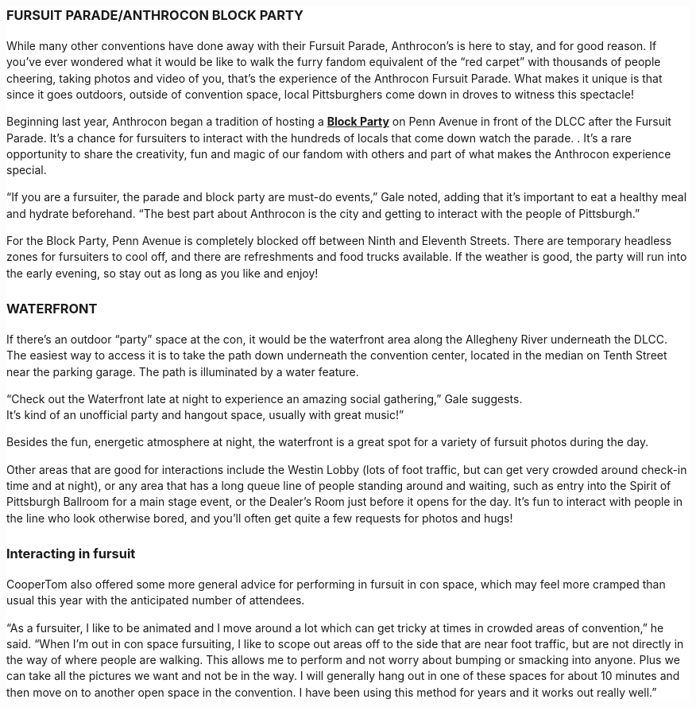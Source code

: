 ### FURSUIT PARADE/ANTHROCON BLOCK PARTY

While many other conventions have done away with their Fursuit Parade, Anthrocon’s is here to stay, and for good reason. If you’ve ever wondered what it would be like to walk the furry fandom equivalent of the “red carpet” with thousands of people cheering, taking photos and video of you, that’s the experience of the Anthrocon Fursuit Parade. What makes it unique is that since it goes outdoors, outside of convention space, local Pittsburghers come down in droves to witness this spectacle!

Beginning last year, Anthrocon began a tradition of hosting a [**Block Party**](/parade-block-party) on Penn Avenue in front of the DLCC after the Fursuit Parade. It’s a chance for fursuiters to interact with the hundreds of locals that come down watch the parade. . It’s a rare opportunity to share the creativity, fun and magic of our fandom with others and part of what makes the Anthrocon experience special.

“If you are a fursuiter, the parade and block party are must-do events,” Gale noted, adding that it’s important to eat a healthy meal and hydrate beforehand. “The best part about Anthrocon is the city and getting to interact with the people of Pittsburgh.”

For the Block Party, Penn Avenue is completely blocked off between Ninth and Eleventh Streets. There are temporary headless zones for fursuiters to cool off, and there are refreshments and food trucks available. If the weather is good, the party will run into the early evening, so stay out as long as you like and enjoy!

### WATERFRONT

If there’s an outdoor “party” space at the con, it would be the waterfront area along the Allegheny River underneath the DLCC. The easiest way to access it is to take the path down underneath the convention center, located in the median on Tenth Street near the parking garage. The path is illuminated by a water feature.

“Check out the Waterfront late at night to experience an amazing social gathering,” Gale suggests.<br>
It’s kind of an unofficial party and hangout space, usually with great music!”

Besides the fun, energetic atmosphere at night, the waterfront is a great spot for a variety of fursuit photos during the day.

Other areas that are good for interactions include the Westin Lobby (lots of foot traffic, but can get very crowded around check-in time and at night), or any area that has a long queue line of people standing around and waiting, such as entry into the Spirit of Pittsburgh Ballroom for a main stage event, or the Dealer’s Room just before it opens for the day. It’s fun to interact with people in the line who look otherwise bored, and you’ll often get quite a few requests for photos and hugs!

### Interacting in fursuit

CooperTom also offered some more general advice for performing in fursuit in con space, which may feel more cramped than usual this year with the anticipated number of attendees.

“As a fursuiter, I like to be animated and I move around a lot which can get tricky at times in crowded areas of convention,” he said. “When I’m out in con space fursuiting, I like to scope out areas off to the side that are near foot traffic, but are not directly in the way of where people are walking. This allows me to perform and not worry about bumping or smacking into anyone. Plus we can take all the pictures we want and not be in the way. I will generally hang out in one of these spaces for about 10 minutes and then move on to another open space in the convention. I have been using this method for years and it works out really well.”
